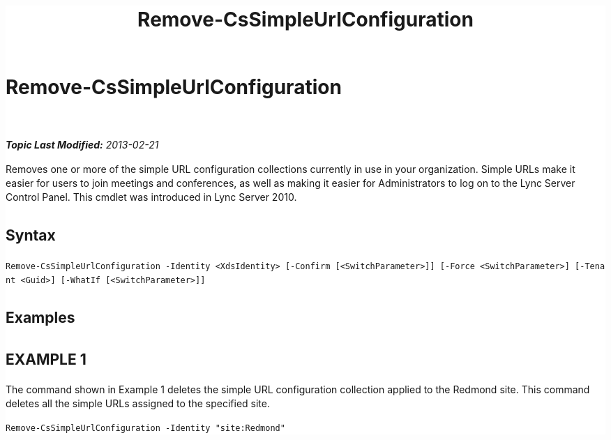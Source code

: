﻿---
title: Remove-CsSimpleUrlConfiguration
TOCTitle: Remove-CsSimpleUrlConfiguration
ms:assetid: 6cf483ed-7a53-47b0-b87a-6ef70493ba32
ms:mtpsurl: https://technet.microsoft.com/en-us/library/Gg398515(v=OCS.15)
ms:contentKeyID: 48184426
ms.date: 07/23/2014
mtps_version: v=OCS.15
---

<div data-xmlns="http://www.w3.org/1999/xhtml">

<div class="topic" data-xmlns="http://www.w3.org/1999/xhtml" data-msxsl="urn:schemas-microsoft-com:xslt" data-cs="http://msdn.microsoft.com/en-us/">

<div data-asp="http://msdn2.microsoft.com/asp">

# Remove-CsSimpleUrlConfiguration

</div>

<div id="mainSection">

<div id="mainBody">

<span> </span>

_**Topic Last Modified:** 2013-02-21_

Removes one or more of the simple URL configuration collections currently in use in your organization. Simple URLs make it easier for users to join meetings and conferences, as well as making it easier for Administrators to log on to the Lync Server Control Panel. This cmdlet was introduced in Lync Server 2010.

<div>

## Syntax

    Remove-CsSimpleUrlConfiguration -Identity <XdsIdentity> [-Confirm [<SwitchParameter>]] [-Force <SwitchParameter>] [-Tenant <Guid>] [-WhatIf [<SwitchParameter>]]

</div>

<div>

## Examples

<div>

## EXAMPLE 1

The command shown in Example 1 deletes the simple URL configuration collection applied to the Redmond site. This command deletes all the simple URLs assigned to the specified site.

    Remove-CsSimpleUrlConfiguration -Identity "site:Redmond"

